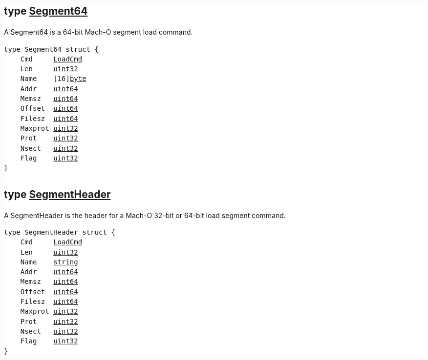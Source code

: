 









## <a id="Segment64">type</a> [Segment64](https://golang.org/src/debug/macho/macho.go?s=3414:3625#L119)
A Segment64 is a 64-bit Mach-O segment load command.


<pre>type Segment64 struct {
<span id="Segment64.Cmd"></span>    Cmd     <a href="#LoadCmd">LoadCmd</a>
<span id="Segment64.Len"></span>    Len     <a href="/pkg/builtin/#uint32">uint32</a>
<span id="Segment64.Name"></span>    Name    [16]<a href="/pkg/builtin/#byte">byte</a>
<span id="Segment64.Addr"></span>    Addr    <a href="/pkg/builtin/#uint64">uint64</a>
<span id="Segment64.Memsz"></span>    Memsz   <a href="/pkg/builtin/#uint64">uint64</a>
<span id="Segment64.Offset"></span>    Offset  <a href="/pkg/builtin/#uint64">uint64</a>
<span id="Segment64.Filesz"></span>    Filesz  <a href="/pkg/builtin/#uint64">uint64</a>
<span id="Segment64.Maxprot"></span>    Maxprot <a href="/pkg/builtin/#uint32">uint32</a>
<span id="Segment64.Prot"></span>    Prot    <a href="/pkg/builtin/#uint32">uint32</a>
<span id="Segment64.Nsect"></span>    Nsect   <a href="/pkg/builtin/#uint32">uint32</a>
<span id="Segment64.Flag"></span>    Flag    <a href="/pkg/builtin/#uint32">uint32</a>
}
</pre>











## <a id="SegmentHeader">type</a> [SegmentHeader](https://golang.org/src/debug/macho/file.go?s=897:1103#L35)
A SegmentHeader is the header for a Mach-O 32-bit or 64-bit load segment command.


<pre>type SegmentHeader struct {
<span id="SegmentHeader.Cmd"></span>    Cmd     <a href="#LoadCmd">LoadCmd</a>
<span id="SegmentHeader.Len"></span>    Len     <a href="/pkg/builtin/#uint32">uint32</a>
<span id="SegmentHeader.Name"></span>    Name    <a href="/pkg/builtin/#string">string</a>
<span id="SegmentHeader.Addr"></span>    Addr    <a href="/pkg/builtin/#uint64">uint64</a>
<span id="SegmentHeader.Memsz"></span>    Memsz   <a href="/pkg/builtin/#uint64">uint64</a>
<span id="SegmentHeader.Offset"></span>    Offset  <a href="/pkg/builtin/#uint64">uint64</a>
<span id="SegmentHeader.Filesz"></span>    Filesz  <a href="/pkg/builtin/#uint64">uint64</a>
<span id="SegmentHeader.Maxprot"></span>    Maxprot <a href="/pkg/builtin/#uint32">uint32</a>
<span id="SegmentHeader.Prot"></span>    Prot    <a href="/pkg/builtin/#uint32">uint32</a>
<span id="SegmentHeader.Nsect"></span>    Nsect   <a href="/pkg/builtin/#uint32">uint32</a>
<span id="SegmentHeader.Flag"></span>    Flag    <a href="/pkg/builtin/#uint32">uint32</a>
}
</pre>

